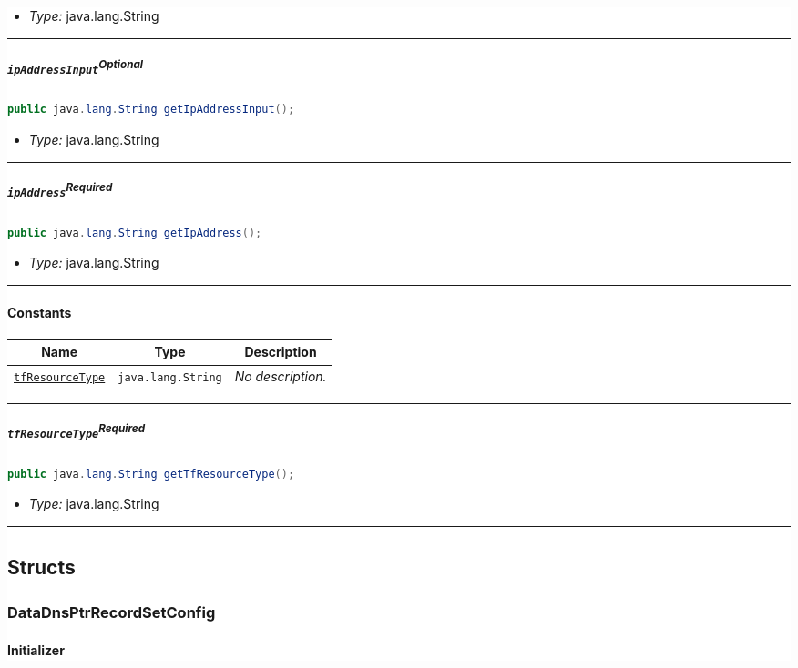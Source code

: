 - *Type:* java.lang.String

---

##### `ipAddressInput`<sup>Optional</sup> <a name="ipAddressInput" id="@cdktf/provider-dns.dataDnsPtrRecordSet.DataDnsPtrRecordSet.property.ipAddressInput"></a>

```java
public java.lang.String getIpAddressInput();
```

- *Type:* java.lang.String

---

##### `ipAddress`<sup>Required</sup> <a name="ipAddress" id="@cdktf/provider-dns.dataDnsPtrRecordSet.DataDnsPtrRecordSet.property.ipAddress"></a>

```java
public java.lang.String getIpAddress();
```

- *Type:* java.lang.String

---

#### Constants <a name="Constants" id="Constants"></a>

| **Name** | **Type** | **Description** |
| --- | --- | --- |
| <code><a href="#@cdktf/provider-dns.dataDnsPtrRecordSet.DataDnsPtrRecordSet.property.tfResourceType">tfResourceType</a></code> | <code>java.lang.String</code> | *No description.* |

---

##### `tfResourceType`<sup>Required</sup> <a name="tfResourceType" id="@cdktf/provider-dns.dataDnsPtrRecordSet.DataDnsPtrRecordSet.property.tfResourceType"></a>

```java
public java.lang.String getTfResourceType();
```

- *Type:* java.lang.String

---

## Structs <a name="Structs" id="Structs"></a>

### DataDnsPtrRecordSetConfig <a name="DataDnsPtrRecordSetConfig" id="@cdktf/provider-dns.dataDnsPtrRecordSet.DataDnsPtrRecordSetConfig"></a>

#### Initializer <a name="Initializer" id="@cdktf/provider-dns.dataDnsPtrRecordSet.DataDnsPtrRecordSetConfig.Initializer"></a>
